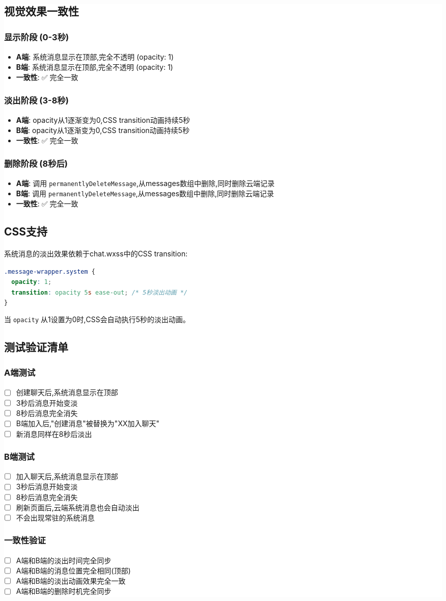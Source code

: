 ## 视觉效果一致性

### 显示阶段 (0-3秒)
- **A端**: 系统消息显示在顶部,完全不透明 (opacity: 1)
- **B端**: 系统消息显示在顶部,完全不透明 (opacity: 1)
- **一致性**: ✅ 完全一致

### 淡出阶段 (3-8秒)
- **A端**: opacity从1逐渐变为0,CSS transition动画持续5秒
- **B端**: opacity从1逐渐变为0,CSS transition动画持续5秒
- **一致性**: ✅ 完全一致

### 删除阶段 (8秒后)
- **A端**: 调用 `permanentlyDeleteMessage`,从messages数组中删除,同时删除云端记录
- **B端**: 调用 `permanentlyDeleteMessage`,从messages数组中删除,同时删除云端记录
- **一致性**: ✅ 完全一致

## CSS支持

系统消息的淡出效果依赖于chat.wxss中的CSS transition:

```css
.message-wrapper.system {
  opacity: 1;
  transition: opacity 5s ease-out; /* 5秒淡出动画 */
}
```

当 `opacity` 从1设置为0时,CSS会自动执行5秒的淡出动画。

## 测试验证清单

### A端测试
- [ ] 创建聊天后,系统消息显示在顶部
- [ ] 3秒后消息开始变淡
- [ ] 8秒后消息完全消失
- [ ] B端加入后,"创建消息"被替换为"XX加入聊天"
- [ ] 新消息同样在8秒后淡出

### B端测试
- [ ] 加入聊天后,系统消息显示在顶部
- [ ] 3秒后消息开始变淡
- [ ] 8秒后消息完全消失
- [ ] 刷新页面后,云端系统消息也会自动淡出
- [ ] 不会出现常驻的系统消息

### 一致性验证
- [ ] A端和B端的淡出时间完全同步
- [ ] A端和B端的消息位置完全相同(顶部)
- [ ] A端和B端的淡出动画效果完全一致
- [ ] A端和B端的删除时机完全同步
